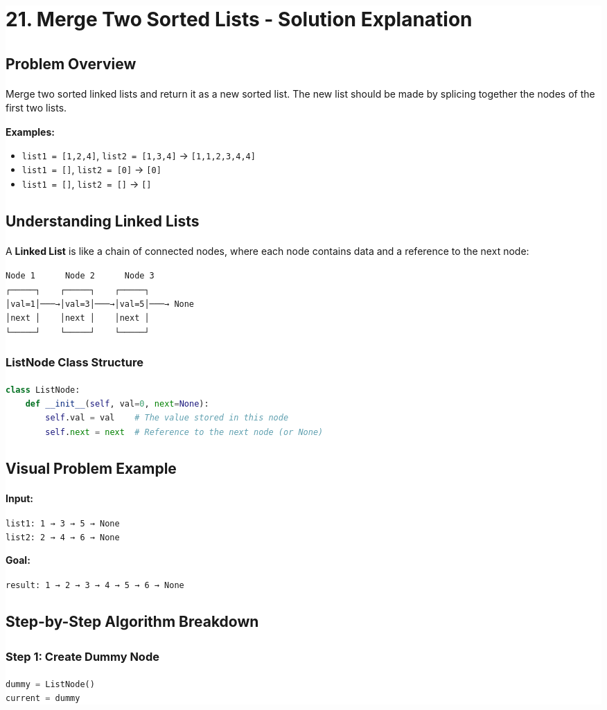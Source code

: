 # 21. Merge Two Sorted Lists - Solution Explanation

## Problem Overview
Merge two sorted linked lists and return it as a new sorted list. The new list should be made by splicing together the nodes of the first two lists.

**Examples:**
- `list1 = [1,2,4]`, `list2 = [1,3,4]` → `[1,1,2,3,4,4]`
- `list1 = []`, `list2 = [0]` → `[0]`
- `list1 = []`, `list2 = []` → `[]`

## Understanding Linked Lists

A **Linked List** is like a chain of connected nodes, where each node contains data and a reference to the next node:

```
Node 1      Node 2      Node 3
┌─────┐    ┌─────┐    ┌─────┐
│val=1│───→│val=3│───→│val=5│───→ None
│next │    │next │    │next │
└─────┘    └─────┘    └─────┘
```

### ListNode Class Structure
```python
class ListNode:
    def __init__(self, val=0, next=None):
        self.val = val    # The value stored in this node
        self.next = next  # Reference to the next node (or None)
```

## Visual Problem Example

**Input:**
```
list1: 1 → 3 → 5 → None
list2: 2 → 4 → 6 → None
```

**Goal:**
```
result: 1 → 2 → 3 → 4 → 5 → 6 → None
```

## Step-by-Step Algorithm Breakdown

### Step 1: Create Dummy Node
```python
dummy = ListNode()
current = dummy
```
